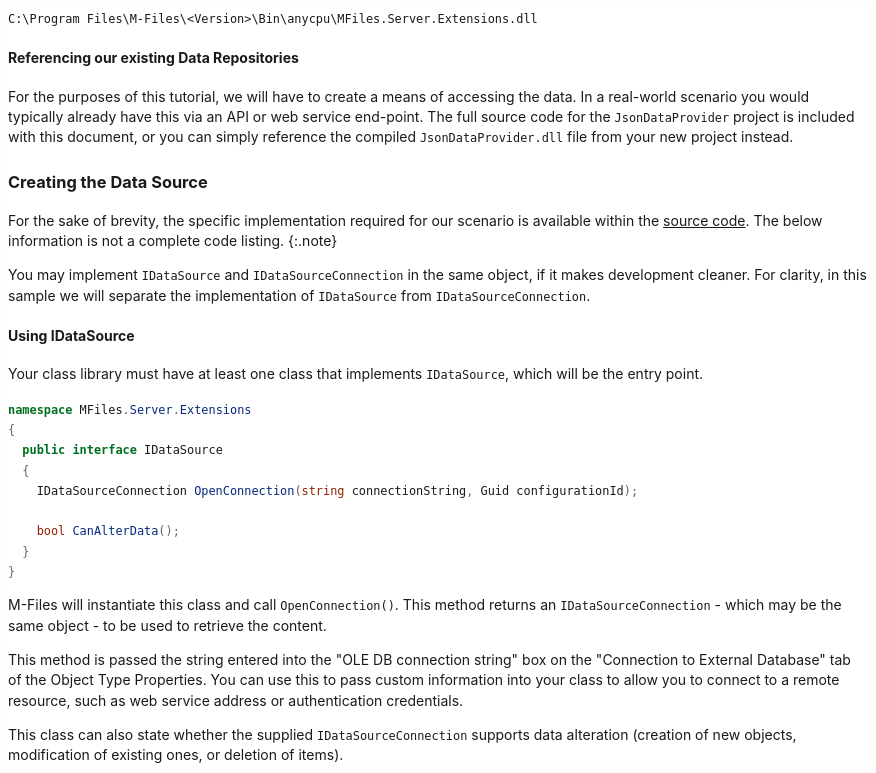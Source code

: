 `C:\Program Files\M-Files\<Version>\Bin\anycpu\MFiles.Server.Extensions.dll`

#### Referencing our existing Data Repositories

For the purposes of this tutorial, we will have to create a means of accessing the data.  In a real-world scenario you would typically already have this via an API or web service end-point.  The full source code for the `JsonDataProvider` project is included with this document, or you can simply reference the compiled `JsonDataProvider.dll` file from your new project instead.

### Creating the Data Source

For the sake of brevity, the specific implementation required for our scenario is available within the [source code](https://github.com/M-Files/MFilesSamplesAndLibraries/tree/master/Samples/ExtOTDS/ExtOTDS.Json).  The below information is not a complete code listing.
{:.note}

You may implement `IDataSource` and `IDataSourceConnection` in the same object, if it makes development cleaner.  For clarity, in this sample we will separate the implementation of `IDataSource` from `IDataSourceConnection`.

#### Using IDataSource

Your class library must have at least one class that implements `IDataSource`, which will be the entry point.

```csharp
namespace MFiles.Server.Extensions
{
  public interface IDataSource
  {
    IDataSourceConnection OpenConnection(string connectionString, Guid configurationId);

    bool CanAlterData();
  }
}
```

M-Files will instantiate this class and call `OpenConnection()`.  This method returns an `IDataSourceConnection` - which may be the same object - to be used to retrieve the content.

This method is passed the string entered into the "OLE DB connection string" box on the "Connection to External Database" tab of the Object Type Properties.  You can use this to pass custom information into your class to allow you to connect to a remote resource, such as web service address or authentication credentials.

This class can also state whether the supplied `IDataSourceConnection` supports data alteration (creation of new objects, modification of existing ones, or deletion of items).
